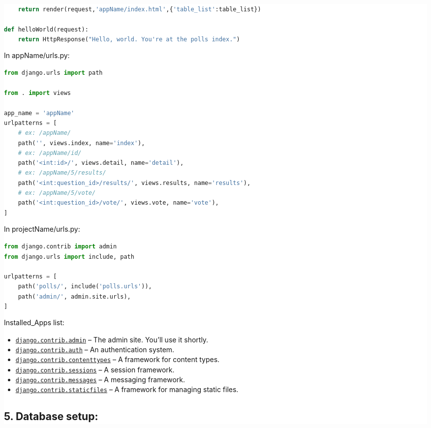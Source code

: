 ```python
    return render(request,'appName/index.html',{'table_list':table_list})

def helloWorld(request):
    return HttpResponse("Hello, world. You're at the polls index.")
```

In appName/urls.py:

```python
from django.urls import path

from . import views

app_name = 'appName'
urlpatterns = [
    # ex: /appName/
    path('', views.index, name='index'),
    # ex: /appName/id/
    path('<int:id>/', views.detail, name='detail'),
    # ex: /appName/5/results/
    path('<int:question_id>/results/', views.results, name='results'),
    # ex: /appName/5/vote/
    path('<int:question_id>/vote/', views.vote, name='vote'),
]
```

In projectName/urls.py:

```python
from django.contrib import admin
from django.urls import include, path

urlpatterns = [
    path('polls/', include('polls.urls')),
    path('admin/', admin.site.urls),
]
```

Installed_Apps list:

- [`django.contrib.admin`](https://docs.djangoproject.com/en/3.1/ref/contrib/admin/#module-django.contrib.admin) – The admin site. You’ll use it shortly.
- [`django.contrib.auth`](https://docs.djangoproject.com/en/3.1/topics/auth/#module-django.contrib.auth) – An authentication system.
- [`django.contrib.contenttypes`](https://docs.djangoproject.com/en/3.1/ref/contrib/contenttypes/#module-django.contrib.contenttypes) – A framework for content types.
- [`django.contrib.sessions`](https://docs.djangoproject.com/en/3.1/topics/http/sessions/#module-django.contrib.sessions) – A session framework.
- [`django.contrib.messages`](https://docs.djangoproject.com/en/3.1/ref/contrib/messages/#module-django.contrib.messages) – A messaging framework.
- [`django.contrib.staticfiles`](https://docs.djangoproject.com/en/3.1/ref/contrib/staticfiles/#module-django.contrib.staticfiles) – A framework for managing static files.

## 5. Database setup:
